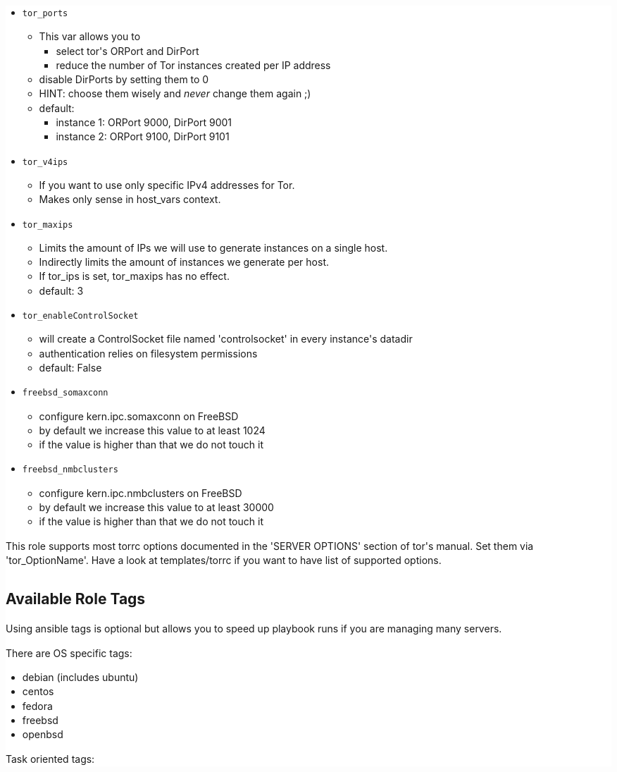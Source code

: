 * `tor_ports`
    - This var allows you to
        - select tor's ORPort and DirPort
        - reduce the number of Tor instances created per IP address
    - disable DirPorts by setting them to 0
    - HINT: choose them wisely and *never* change them again ;)
    - default:
        - instance 1: ORPort 9000, DirPort 9001
        - instance 2: ORPort 9100, DirPort 9101

* `tor_v4ips`
    - If you want to use only specific IPv4 addresses for Tor.
    - Makes only sense in host_vars context.

* `tor_maxips`
    - Limits the amount of IPs we will use to generate instances on a single host.
    - Indirectly limits the amount of instances we generate per host.
    - If tor_ips is set, tor_maxips has no effect.
    - default: 3

* `tor_enableControlSocket`
    - will create a ControlSocket file named 'controlsocket' in every instance's datadir
    - authentication relies on filesystem permissions
    - default: False

* `freebsd_somaxconn`
    - configure kern.ipc.somaxconn on FreeBSD
    - by default we increase this value to at least 1024
    - if the value is higher than that we do not touch it

* `freebsd_nmbclusters`
    - configure kern.ipc.nmbclusters on FreeBSD
    - by default we increase this value to at least 30000
    - if the value is higher than that we do not touch it

This role supports most torrc options documented in the 'SERVER OPTIONS'
section of tor's manual. Set them via 'tor_OptionName'.
Have a look at templates/torrc if you want to have list of supported
options.

Available Role Tags
--------------------

Using ansible tags is optional but allows you to speed up playbook runs if
you are managing many servers.

There are OS specific tags:

* debian (includes ubuntu)
* centos
* fedora
* freebsd
* openbsd

Task oriented tags:
